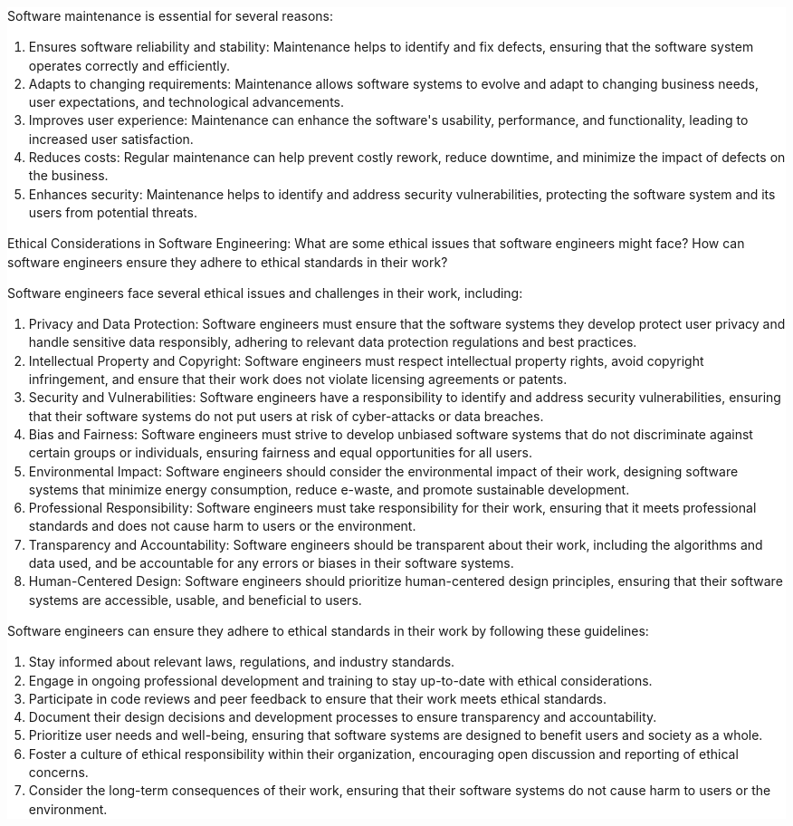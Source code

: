 Software maintenance is essential for several reasons:
1. Ensures software reliability and stability: Maintenance helps to identify and fix defects, ensuring that the
software system operates correctly and efficiently.
2. Adapts to changing requirements: Maintenance allows software systems to evolve and adapt to changing
business needs, user expectations, and technological advancements.
3. Improves user experience: Maintenance can enhance the software's usability, performance, and functionality,
leading to increased user satisfaction.
4. Reduces costs: Regular maintenance can help prevent costly rework, reduce downtime, and minimize
the impact of defects on the business.
5. Enhances security: Maintenance helps to identify and address security vulnerabilities, protecting the
software system and its users from potential threats.


Ethical Considerations in Software Engineering:
What are some ethical issues that software engineers might face? How can software engineers ensure they adhere to ethical standards in their work?

Software engineers face several ethical issues and challenges in their work, including:

1. Privacy and Data Protection: Software engineers must ensure that the software systems they develop protect user privacy and handle sensitive data responsibly, adhering to relevant data protection regulations and best practices.
2. Intellectual Property and Copyright: Software engineers must respect intellectual property rights, avoid copyright infringement, and
ensure that their work does not violate licensing agreements or patents.
3. Security and Vulnerabilities: Software engineers have a responsibility to identify and address security vulnerabilities, ensuring
that their software systems do not put users at risk of cyber-attacks or data breaches.
4. Bias and Fairness: Software engineers must strive to develop unbiased software systems that do not discriminate
against certain groups or individuals, ensuring fairness and equal opportunities for all users.
5. Environmental Impact: Software engineers should consider the environmental impact of their work, designing software systems that
minimize energy consumption, reduce e-waste, and promote sustainable development.
6. Professional Responsibility: Software engineers must take responsibility for their work, ensuring that it meets professional standards
and does not cause harm to users or the environment.
7. Transparency and Accountability: Software engineers should be transparent about their work, including the algorithms and data
used, and be accountable for any errors or biases in their software systems.
8. Human-Centered Design: Software engineers should prioritize human-centered design principles, ensuring that their software systems are accessible, usable, and beneficial to users.

Software engineers can ensure they adhere to ethical standards in their work by following these guidelines:
1. Stay informed about relevant laws, regulations, and industry standards.
2. Engage in ongoing professional development and training to stay up-to-date with ethical considerations.
3. Participate in code reviews and peer feedback to ensure that their work meets ethical standards.
4. Document their design decisions and development processes to ensure transparency and accountability.
5. Prioritize user needs and well-being, ensuring that software systems are designed to benefit users and
society as a whole.
6. Foster a culture of ethical responsibility within their organization, encouraging open discussion and
reporting of ethical concerns.
7. Consider the long-term consequences of their work, ensuring that their software systems do not cause
harm to users or the environment.

